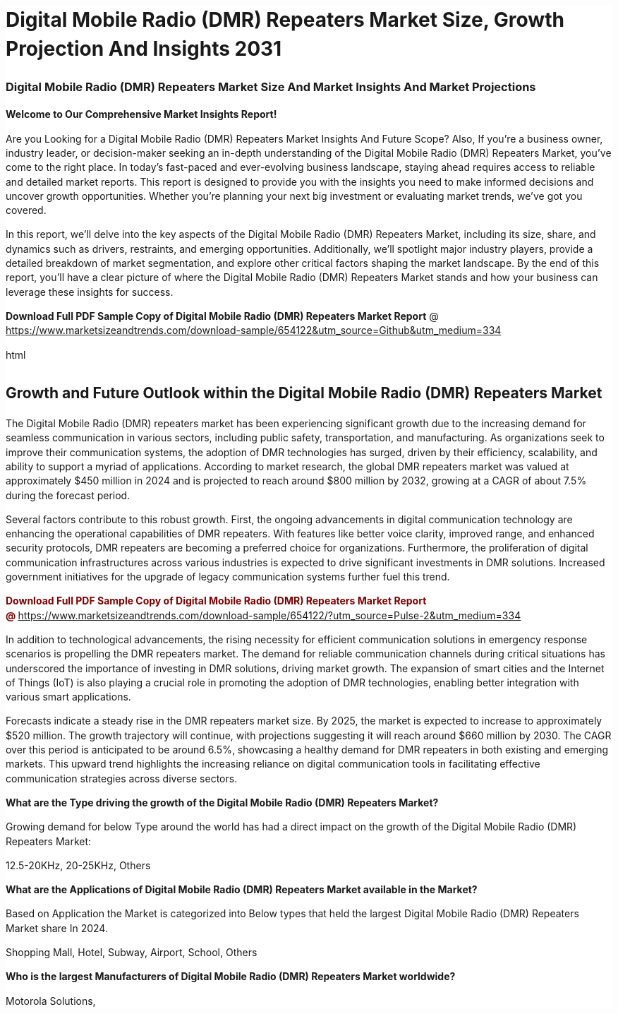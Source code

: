 <h1>Digital Mobile Radio (DMR) Repeaters Market Size, Growth Projection And Insights 2031</h1><div class="" data-test-id=""><h3><span class="">Digital Mobile Radio (DMR) Repeaters Market Size And Market Insights And Market Projections</span></h3></div><div class="" data-test-id=""><p><strong>Welcome to Our Comprehensive Market Insights Report!</strong></p><p>Are you Looking for a Digital Mobile Radio (DMR) Repeaters Market Insights And Future Scope? Also, If you&rsquo;re a business owner, industry leader, or decision-maker seeking an in-depth understanding of the Digital Mobile Radio (DMR) Repeaters Market, you&rsquo;ve come to the right place. In today&rsquo;s fast-paced and ever-evolving business landscape, staying ahead requires access to reliable and detailed market reports. This report is designed to provide you with the insights you need to make informed decisions and uncover growth opportunities. Whether you&rsquo;re planning your next big investment or evaluating market trends, we&rsquo;ve got you covered.</p><p>In this report, we&rsquo;ll delve into the key aspects of the Digital Mobile Radio (DMR) Repeaters Market, including its size, share, and dynamics such as drivers, restraints, and emerging opportunities. Additionally, we&rsquo;ll spotlight major industry players, provide a detailed breakdown of market segmentation, and explore other critical factors shaping the market landscape. By the end of this report, you&rsquo;ll have a clear picture of where the Digital Mobile Radio (DMR) Repeaters Market stands and how your business can leverage these insights for success.</p><p><strong>Download Full PDF Sample Copy of Digital Mobile Radio (DMR) Repeaters Market Report</strong> @ <a href="https://www.marketsizeandtrends.com/download-sample/654122&utm_source=Github&utm_medium=334" target="_blank">https://www.marketsizeandtrends.com/download-sample/654122&utm_source=Github&utm_medium=334</a></p></div><div class="" data-test-id=""><p><span class="">html<div> <h2>Growth and Future Outlook within the Digital Mobile Radio (DMR) Repeaters Market</h2> <p>The Digital Mobile Radio (DMR) repeaters market has been experiencing significant growth due to the increasing demand for seamless communication in various sectors, including public safety, transportation, and manufacturing. As organizations seek to improve their communication systems, the adoption of DMR technologies has surged, driven by their efficiency, scalability, and ability to support a myriad of applications. According to market research, the global DMR repeaters market was valued at approximately $450 million in 2024 and is projected to reach around $800 million by 2032, growing at a CAGR of about 7.5% during the forecast period.</p> <p>Several factors contribute to this robust growth. First, the ongoing advancements in digital communication technology are enhancing the operational capabilities of DMR repeaters. With features like better voice clarity, improved range, and enhanced security protocols, DMR repeaters are becoming a preferred choice for organizations. Furthermore, the proliferation of digital communication infrastructures across various industries is expected to drive significant investments in DMR solutions. Increased government initiatives for the upgrade of legacy communication systems further fuel this trend. </p> <p><strong><span style="color: #800000;">Download Full PDF Sample Copy of Digital Mobile Radio (DMR) Repeaters Market Report @</span>&nbsp;</strong><a href="https://www.marketsizeandtrends.com/download-sample/654122/?utm_source=Pulse-2&amp;utm_medium=334">https://www.marketsizeandtrends.com/download-sample/654122/?utm_source=Pulse-2&amp;utm_medium=334</a></p> <p>In addition to technological advancements, the rising necessity for efficient communication solutions in emergency response scenarios is propelling the DMR repeaters market. The demand for reliable communication channels during critical situations has underscored the importance of investing in DMR solutions, driving market growth. The expansion of smart cities and the Internet of Things (IoT) is also playing a crucial role in promoting the adoption of DMR technologies, enabling better integration with various smart applications.</p> <p>Forecasts indicate a steady rise in the DMR repeaters market size. By 2025, the market is expected to increase to approximately $520 million. The growth trajectory will continue, with projections suggesting it will reach around $660 million by 2030. The CAGR over this period is anticipated to be around 6.5%, showcasing a healthy demand for DMR repeaters in both existing and emerging markets. This upward trend highlights the increasing reliance on digital communication tools in facilitating effective communication strategies across diverse sectors.</p></div></span></p><p><strong><span class="">What are the&nbsp;Type driving the growth of the Digital Mobile Radio (DMR) Repeaters Market?</span></strong></p></div><div class="" data-test-id=""><p><span class="">Growing demand for below Type around the world has had a direct impact on the growth of the Digital Mobile Radio (DMR) Repeaters Market:</span></p></div><div class="" data-test-id=""><p>12.5-20KHz, 20-25KHz, Others</p><p><span class=""><strong>What are the&nbsp;Applications&nbsp;of Digital Mobile Radio (DMR) Repeaters Market available in the Market?</strong></span></p></div><div class="" data-test-id=""><p><span class="">Based on Application the Market is categorized into Below types that held the largest Digital Mobile Radio (DMR) Repeaters Market share In 2024.</span></p></div><div class="" data-test-id=""><p><span class="">Shopping Mall, Hotel, Subway, Airport, School, Others</span></p><p><span class=""><strong>Who is the largest Manufacturers of Digital Mobile Radio (DMR) Repeaters Market worldwide?</strong></span></p></div><div class="" data-test-id=""><p><span class="">Motorola Solutions,